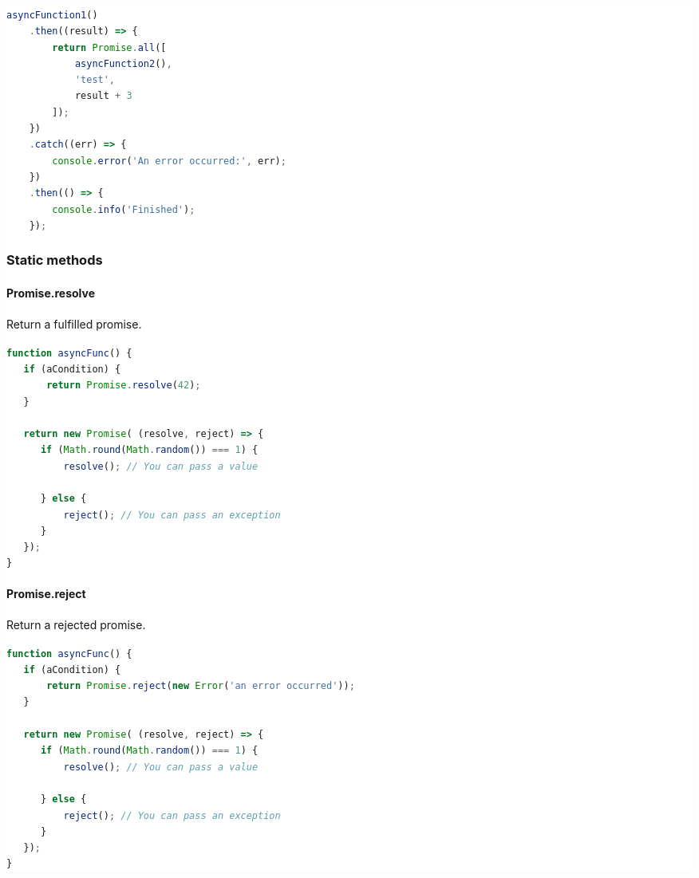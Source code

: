 ````js
asyncFunction1()
    .then((result) => {
        return Promise.all([
            asyncFunction2(),
            'test',
            result + 3
        ]);
    })
    .catch((err) => {
        console.error('An error occurred:', err);
    })
    .then(() => {
        console.info('Finished');
    });

````

### Static methods

#### Promise.resolve

Return a fulfilled promise.

````js
function asyncFunc() {
   if (aCondition) {
       return Promise.resolve(42);
   } 

   return new Promise( (resolve, reject) => {
      if (Math.round(Math.random()) === 1) {
          resolve(); // You can pass a value

      } else {
          reject(); // You can pass an exception
      }
   });
}
````

#### Promise.reject

Return a rejected promise.

````js
function asyncFunc() {
   if (aCondition) {
       return Promise.reject(new Error('an error occurred'));
   } 

   return new Promise( (resolve, reject) => {
      if (Math.round(Math.random()) === 1) {
          resolve(); // You can pass a value

      } else {
          reject(); // You can pass an exception
      }
   });
}
````
